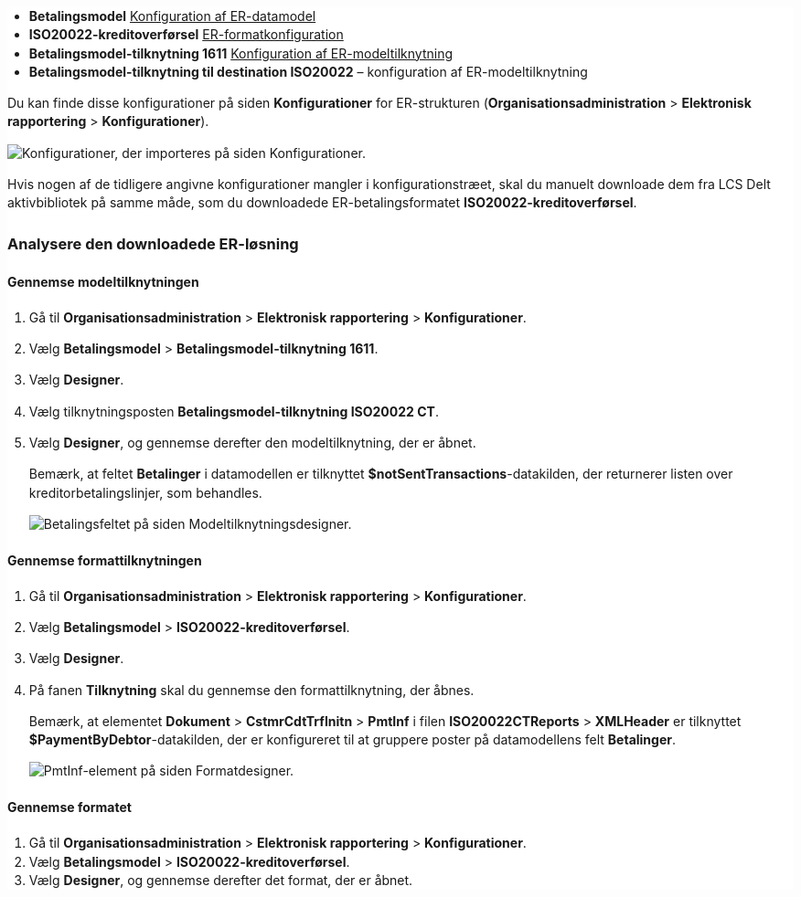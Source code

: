 - **Betalingsmodel** [Konfiguration af ER-datamodel](general-electronic-reporting.md#DataModelComponent)
- **ISO20022-kreditoverførsel** [ER-formatkonfiguration](general-electronic-reporting.md#FormatComponentOutbound)
- **Betalingsmodel-tilknytning 1611** [Konfiguration af ER-modeltilknytning](general-electronic-reporting.md#ModelMappingComponent)
- **Betalingsmodel-tilknytning til destination ISO20022** – konfiguration af ER-modeltilknytning

Du kan finde disse konfigurationer på siden **Konfigurationer** for ER-strukturen (**Organisationsadministration** \> **Elektronisk rapportering** \> **Konfigurationer**).

![Konfigurationer, der importeres på siden Konfigurationer.](./media/er-data-debugger-configurations.png)

Hvis nogen af de tidligere angivne konfigurationer mangler i konfigurationstræet, skal du manuelt downloade dem fra LCS Delt aktivbibliotek på samme måde, som du downloadede ER-betalingsformatet **ISO20022-kreditoverførsel**.

### <a name="analyze-the-downloaded-er-solution"></a>Analysere den downloadede ER-løsning

#### <a name="review-the-model-mapping"></a>Gennemse modeltilknytningen

1. Gå til **Organisationsadministration** \> **Elektronisk rapportering** \> **Konfigurationer**.
2. Vælg **Betalingsmodel** \> **Betalingsmodel-tilknytning 1611**.
3. Vælg **Designer**.
4. Vælg tilknytningsposten **Betalingsmodel-tilknytning ISO20022 CT**.
5. Vælg **Designer**, og gennemse derefter den modeltilknytning, der er åbnet.

    Bemærk, at feltet **Betalinger** i datamodellen er tilknyttet **\$notSentTransactions**-datakilden, der returnerer listen over kreditorbetalingslinjer, som behandles.

    ![Betalingsfeltet på siden Modeltilknytningsdesigner.](./media/er-data-debugger-model-mapping.png)

#### <a name="review-the-format-mapping"></a>Gennemse formattilknytningen

1. Gå til **Organisationsadministration** \> **Elektronisk rapportering** \> **Konfigurationer**.
2. Vælg **Betalingsmodel** \> **ISO20022-kreditoverførsel**.
3. Vælg **Designer**.
4. På fanen **Tilknytning** skal du gennemse den formattilknytning, der åbnes.

    Bemærk, at elementet **Dokument** \> **CstmrCdtTrfInitn** \> **PmtInf** i filen **ISO20022CTReports** \> **XMLHeader** er tilknyttet **\$PaymentByDebtor**-datakilden, der er konfigureret til at gruppere poster på datamodellens felt **Betalinger**.

    ![PmtInf-element på siden Formatdesigner.](./media/er-data-debugger-format-mapping.png)

#### <a name="review-the-format"></a>Gennemse formatet

1. Gå til **Organisationsadministration** \> **Elektronisk rapportering** \> **Konfigurationer**.
2. Vælg **Betalingsmodel** \> **ISO20022-kreditoverførsel**.
3. Vælg **Designer**, og gennemse derefter det format, der er åbnet.
